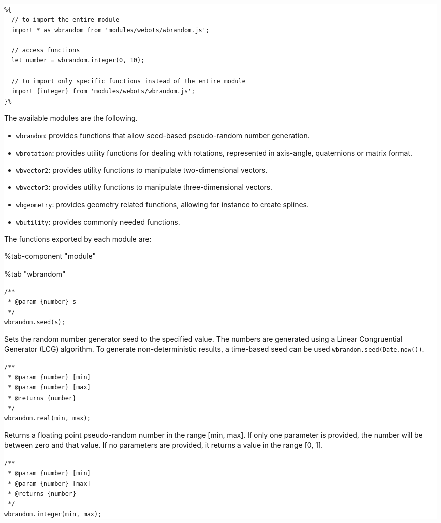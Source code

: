 ```
%{
  // to import the entire module
  import * as wbrandom from 'modules/webots/wbrandom.js';

  // access functions
  let number = wbrandom.integer(0, 10);

  // to import only specific functions instead of the entire module
  import {integer} from 'modules/webots/wbrandom.js';
}%
```

The available modules are the following.

- `wbrandom`: provides functions that allow seed-based pseudo-random number generation.

- `wbrotation`: provides utility functions for dealing with rotations, represented in axis-angle, quaternions or matrix format.

- `wbvector2`: provides utility functions to manipulate two-dimensional vectors.

- `wbvector3`: provides utility functions to manipulate three-dimensional vectors.

- `wbgeometry`: provides geometry related functions, allowing for instance to create splines.

- `wbutility`: provides commonly needed functions.

The functions exported by each module are:

%tab-component "module"

%tab "wbrandom"
```
/**
 * @param {number} s
 */
wbrandom.seed(s);
```

Sets the random number generator seed to the specified value.
The numbers are generated using a Linear Congruential Generator (LCG) algorithm.
To generate non-deterministic results, a time-based seed can be used `wbrandom.seed(Date.now())`.

```
/**
 * @param {number} [min]
 * @param {number} [max]
 * @returns {number}
 */
wbrandom.real(min, max);
```

Returns a floating point pseudo-random number in the range [min, max].
If only one parameter is provided, the number will be between zero and that value.
If no parameters are provided, it returns a value in the range [0, 1].

```
/**
 * @param {number} [min]
 * @param {number} [max]
 * @returns {number}
 */
wbrandom.integer(min, max);
```
